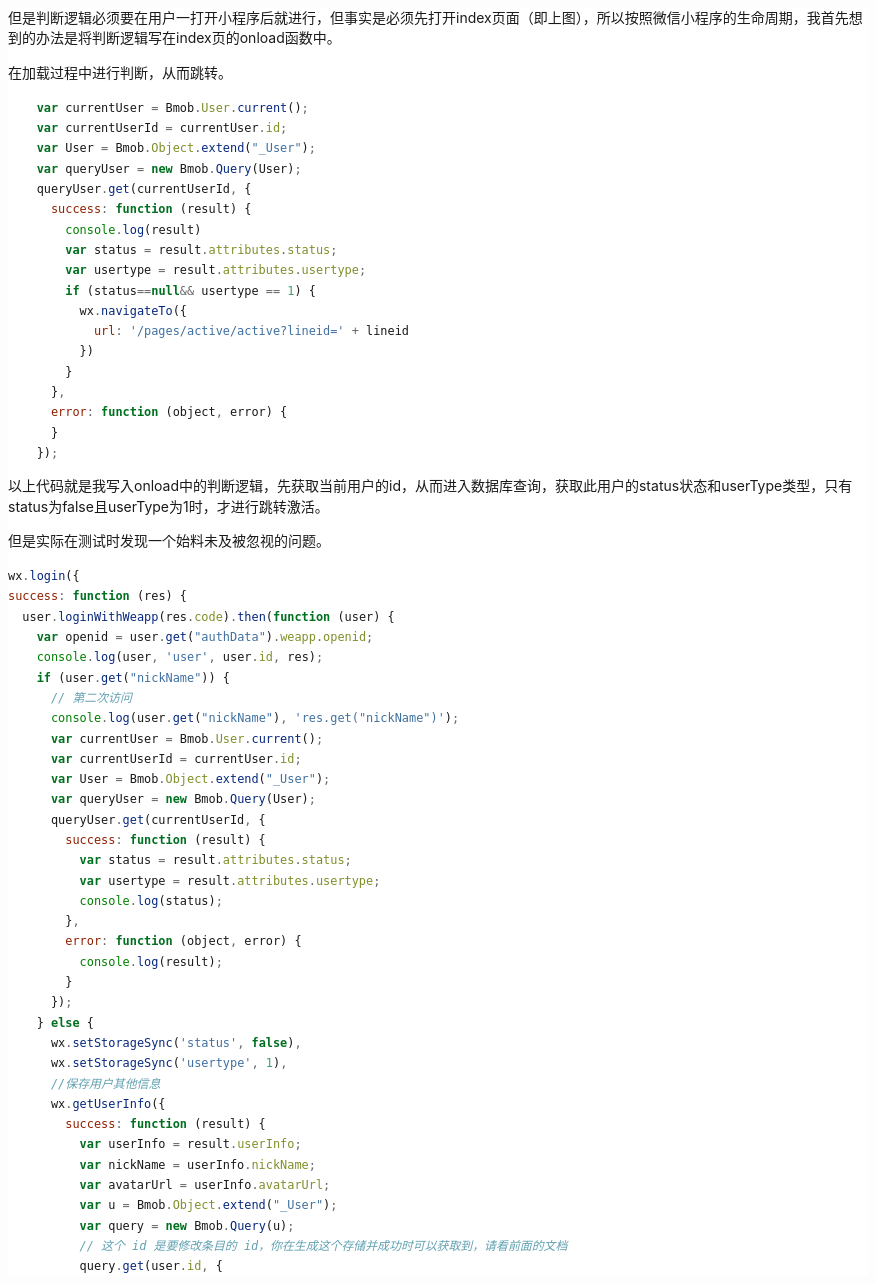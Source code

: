 但是判断逻辑必须要在用户一打开小程序后就进行，但事实是必须先打开index页面（即上图），所以按照微信小程序的生命周期，我首先想到的办法是将判断逻辑写在index页的onload函数中。

在加载过程中进行判断，从而跳转。

```javascript
    var currentUser = Bmob.User.current();
    var currentUserId = currentUser.id;
    var User = Bmob.Object.extend("_User");
    var queryUser = new Bmob.Query(User);
    queryUser.get(currentUserId, {
      success: function (result) {
        console.log(result)
        var status = result.attributes.status;
        var usertype = result.attributes.usertype;
        if (status==null&& usertype == 1) {
          wx.navigateTo({
            url: '/pages/active/active?lineid=' + lineid
          })
        }
      },
      error: function (object, error) {
      }
    });
```

以上代码就是我写入onload中的判断逻辑，先获取当前用户的id，从而进入数据库查询，获取此用户的status状态和userType类型，只有status为false且userType为1时，才进行跳转激活。

但是实际在测试时发现一个始料未及被忽视的问题。

```javascript
wx.login({
success: function (res) {
  user.loginWithWeapp(res.code).then(function (user) {
    var openid = user.get("authData").weapp.openid;
    console.log(user, 'user', user.id, res);
    if (user.get("nickName")) {
      // 第二次访问
      console.log(user.get("nickName"), 'res.get("nickName")');
      var currentUser = Bmob.User.current();
      var currentUserId = currentUser.id;
      var User = Bmob.Object.extend("_User");
      var queryUser = new Bmob.Query(User);
      queryUser.get(currentUserId, {
        success: function (result) {
          var status = result.attributes.status;
          var usertype = result.attributes.usertype;
          console.log(status);
        },
        error: function (object, error) {
          console.log(result);
        }
      });
    } else {
      wx.setStorageSync('status', false),
      wx.setStorageSync('usertype', 1),
      //保存用户其他信息
      wx.getUserInfo({
        success: function (result) {
          var userInfo = result.userInfo;
          var nickName = userInfo.nickName;
          var avatarUrl = userInfo.avatarUrl;
          var u = Bmob.Object.extend("_User");
          var query = new Bmob.Query(u);
          // 这个 id 是要修改条目的 id，你在生成这个存储并成功时可以获取到，请看前面的文档
          query.get(user.id, {
```